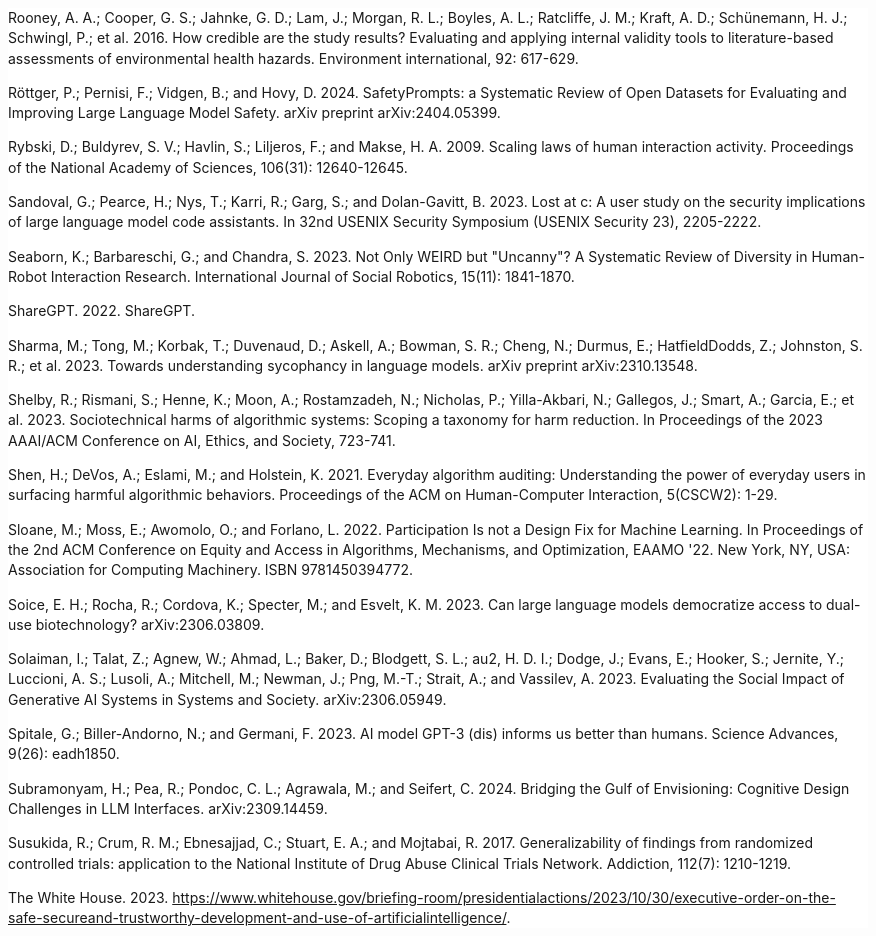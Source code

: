Rooney, A. A.; Cooper, G. S.; Jahnke, G. D.; Lam, J.; Morgan, R. L.; Boyles, A. L.; Ratcliffe, J. M.; Kraft, A. D.; Schünemann, H. J.; Schwingl, P.; et al. 2016. How credible are the study results? Evaluating and applying internal validity tools to literature-based assessments of environmental health hazards. Environment international, 92: 617-629.

Röttger, P.; Pernisi, F.; Vidgen, B.; and Hovy, D. 2024. SafetyPrompts: a Systematic Review of Open Datasets for Evaluating and Improving Large Language Model Safety. arXiv preprint arXiv:2404.05399.

Rybski, D.; Buldyrev, S. V.; Havlin, S.; Liljeros, F.; and Makse, H. A. 2009. Scaling laws of human interaction activity. Proceedings of the National Academy of Sciences, 106(31): 12640-12645.

Sandoval, G.; Pearce, H.; Nys, T.; Karri, R.; Garg, S.; and Dolan-Gavitt, B. 2023. Lost at c: A user study on the security implications of large language model code assistants. In 32nd USENIX Security Symposium (USENIX Security 23), 2205-2222.

Seaborn, K.; Barbareschi, G.; and Chandra, S. 2023. Not Only WEIRD but "Uncanny"? A Systematic Review of Diversity in Human-Robot Interaction Research. International Journal of Social Robotics, 15(11): 1841-1870.

ShareGPT. 2022. ShareGPT.

Sharma, M.; Tong, M.; Korbak, T.; Duvenaud, D.; Askell, A.; Bowman, S. R.; Cheng, N.; Durmus, E.; HatfieldDodds, Z.; Johnston, S. R.; et al. 2023. Towards understanding sycophancy in language models. arXiv preprint arXiv:2310.13548.

Shelby, R.; Rismani, S.; Henne, K.; Moon, A.; Rostamzadeh, N.; Nicholas, P.; Yilla-Akbari, N.; Gallegos, J.; Smart, A.; Garcia, E.; et al. 2023. Sociotechnical harms of algorithmic systems: Scoping a taxonomy for harm reduction. In Proceedings of the 2023 AAAI/ACM Conference on AI, Ethics, and Society, 723-741.

Shen, H.; DeVos, A.; Eslami, M.; and Holstein, K. 2021. Everyday algorithm auditing: Understanding the power of everyday users in surfacing harmful algorithmic behaviors. Proceedings of the ACM on Human-Computer Interaction, 5(CSCW2): 1-29.

Sloane, M.; Moss, E.; Awomolo, O.; and Forlano, L. 2022. Participation Is not a Design Fix for Machine Learning. In Proceedings of the 2nd ACM Conference on Equity and Access in Algorithms, Mechanisms, and Optimization, EAAMO '22. New York, NY, USA: Association for Computing Machinery. ISBN 9781450394772.

Soice, E. H.; Rocha, R.; Cordova, K.; Specter, M.; and Esvelt, K. M. 2023. Can large language models democratize access to dual-use biotechnology? arXiv:2306.03809.

Solaiman, I.; Talat, Z.; Agnew, W.; Ahmad, L.; Baker, D.; Blodgett, S. L.; au2, H. D. I.; Dodge, J.; Evans, E.; Hooker, S.; Jernite, Y.; Luccioni, A. S.; Lusoli, A.; Mitchell, M.; Newman, J.; Png, M.-T.; Strait, A.; and Vassilev, A. 2023. Evaluating the Social Impact of Generative AI Systems in Systems and Society. arXiv:2306.05949.

Spitale, G.; Biller-Andorno, N.; and Germani, F. 2023. AI model GPT-3 (dis) informs us better than humans. Science Advances, 9(26): eadh1850.

Subramonyam, H.; Pea, R.; Pondoc, C. L.; Agrawala, M.; and Seifert, C. 2024. Bridging the Gulf of Envisioning: Cognitive Design Challenges in LLM Interfaces. arXiv:2309.14459.

Susukida, R.; Crum, R. M.; Ebnesajjad, C.; Stuart, E. A.; and Mojtabai, R. 2017. Generalizability of findings from randomized controlled trials: application to the National Institute of Drug Abuse Clinical Trials Network. Addiction, 112(7): 1210-1219.

The White House. 2023. https://www.whitehouse.gov/briefing-room/presidentialactions/2023/10/30/executive-order-on-the-safe-secureand-trustworthy-development-and-use-of-artificialintelligence/.
